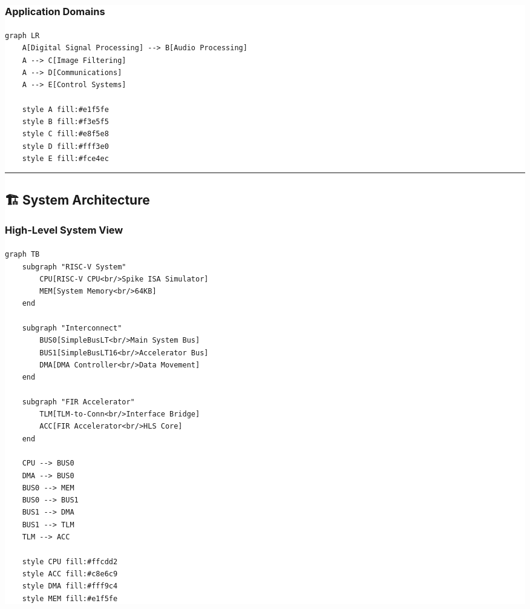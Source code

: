 ### Application Domains

```mermaid
graph LR
    A[Digital Signal Processing] --> B[Audio Processing]
    A --> C[Image Filtering]
    A --> D[Communications]
    A --> E[Control Systems]
    
    style A fill:#e1f5fe
    style B fill:#f3e5f5
    style C fill:#e8f5e8
    style D fill:#fff3e0
    style E fill:#fce4ec
```

---

## 🏗️ System Architecture

### High-Level System View

```mermaid
graph TB
    subgraph "RISC-V System"
        CPU[RISC-V CPU<br/>Spike ISA Simulator]
        MEM[System Memory<br/>64KB]
    end
    
    subgraph "Interconnect"
        BUS0[SimpleBusLT<br/>Main System Bus]
        BUS1[SimpleBusLT16<br/>Accelerator Bus]
        DMA[DMA Controller<br/>Data Movement]
    end
    
    subgraph "FIR Accelerator"
        TLM[TLM-to-Conn<br/>Interface Bridge]
        ACC[FIR Accelerator<br/>HLS Core]
    end
    
    CPU --> BUS0
    DMA --> BUS0
    BUS0 --> MEM
    BUS0 --> BUS1
    BUS1 --> DMA
    BUS1 --> TLM
    TLM --> ACC
    
    style CPU fill:#ffcdd2
    style ACC fill:#c8e6c9
    style DMA fill:#fff9c4
    style MEM fill:#e1f5fe
```
